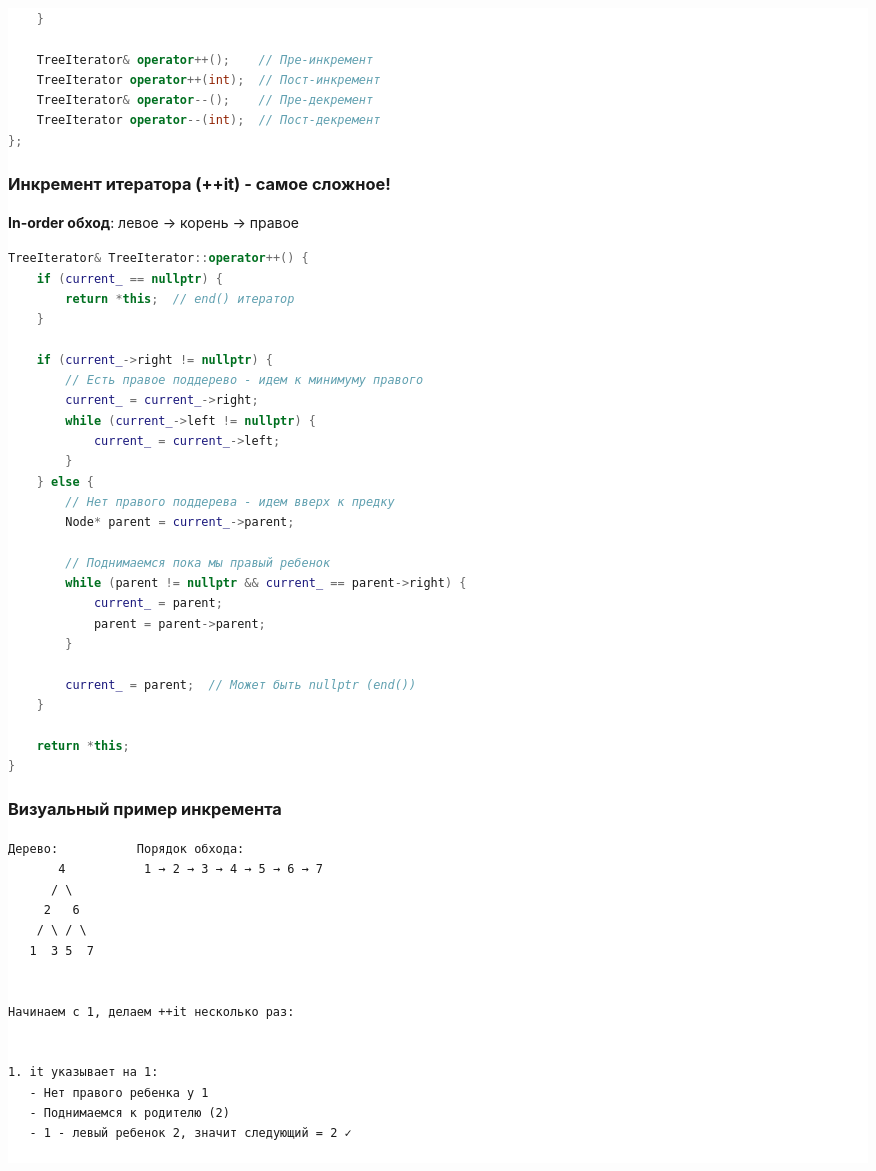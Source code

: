 ```cpp
    }
    
    TreeIterator& operator++();    // Пре-инкремент
    TreeIterator operator++(int);  // Пост-инкремент
    TreeIterator& operator--();    // Пре-декремент
    TreeIterator operator--(int);  // Пост-декремент
};
```


### Инкремент итератора (++it) - самое сложное!


**In-order обход**: левое → корень → правое


```cpp
TreeIterator& TreeIterator::operator++() {
    if (current_ == nullptr) {
        return *this;  // end() итератор
    }
    
    if (current_->right != nullptr) {
        // Есть правое поддерево - идем к минимуму правого
        current_ = current_->right;
        while (current_->left != nullptr) {
            current_ = current_->left;
        }
    } else {
        // Нет правого поддерева - идем вверх к предку
        Node* parent = current_->parent;
        
        // Поднимаемся пока мы правый ребенок
        while (parent != nullptr && current_ == parent->right) {
            current_ = parent;
            parent = parent->parent;
        }
        
        current_ = parent;  // Может быть nullptr (end())
    }
    
    return *this;
}
```


### Визуальный пример инкремента


```
Дерево:           Порядок обхода:
       4           1 → 2 → 3 → 4 → 5 → 6 → 7
      / \
     2   6
    / \ / \
   1  3 5  7


Начинаем с 1, делаем ++it несколько раз:


1. it указывает на 1:
   - Нет правого ребенка у 1
   - Поднимаемся к родителю (2)
   - 1 - левый ребенок 2, значит следующий = 2 ✓


```